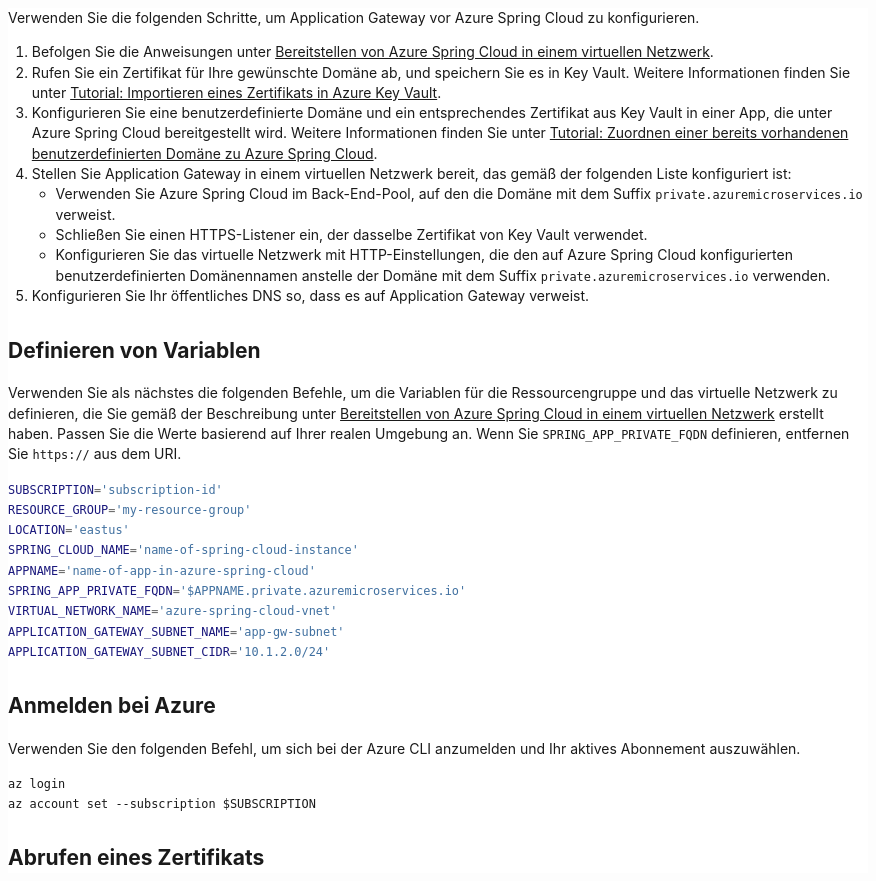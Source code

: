 Verwenden Sie die folgenden Schritte, um Application Gateway vor Azure Spring Cloud zu konfigurieren.

1. Befolgen Sie die Anweisungen unter [Bereitstellen von Azure Spring Cloud in einem virtuellen Netzwerk](./how-to-deploy-in-azure-virtual-network.md).
1. Rufen Sie ein Zertifikat für Ihre gewünschte Domäne ab, und speichern Sie es in Key Vault. Weitere Informationen finden Sie unter [Tutorial: Importieren eines Zertifikats in Azure Key Vault](../key-vault/certificates/tutorial-import-certificate.md).
1. Konfigurieren Sie eine benutzerdefinierte Domäne und ein entsprechendes Zertifikat aus Key Vault in einer App, die unter Azure Spring Cloud bereitgestellt wird. Weitere Informationen finden Sie unter [Tutorial: Zuordnen einer bereits vorhandenen benutzerdefinierten Domäne zu Azure Spring Cloud](./tutorial-custom-domain.md).
1. Stellen Sie Application Gateway in einem virtuellen Netzwerk bereit, das gemäß der folgenden Liste konfiguriert ist:
   - Verwenden Sie Azure Spring Cloud im Back-End-Pool, auf den die Domäne mit dem Suffix `private.azuremicroservices.io` verweist.
   - Schließen Sie einen HTTPS-Listener ein, der dasselbe Zertifikat von Key Vault verwendet.
   - Konfigurieren Sie das virtuelle Netzwerk mit HTTP-Einstellungen, die den auf Azure Spring Cloud konfigurierten benutzerdefinierten Domänennamen anstelle der Domäne mit dem Suffix `private.azuremicroservices.io` verwenden.
1. Konfigurieren Sie Ihr öffentliches DNS so, dass es auf Application Gateway verweist.

## <a name="define-variables"></a>Definieren von Variablen

Verwenden Sie als nächstes die folgenden Befehle, um die Variablen für die Ressourcengruppe und das virtuelle Netzwerk zu definieren, die Sie gemäß der Beschreibung unter [Bereitstellen von Azure Spring Cloud in einem virtuellen Netzwerk](./how-to-deploy-in-azure-virtual-network.md) erstellt haben. Passen Sie die Werte basierend auf Ihrer realen Umgebung an. Wenn Sie `SPRING_APP_PRIVATE_FQDN` definieren, entfernen Sie `https://` aus dem URI.

```bash
SUBSCRIPTION='subscription-id'
RESOURCE_GROUP='my-resource-group'
LOCATION='eastus'
SPRING_CLOUD_NAME='name-of-spring-cloud-instance'
APPNAME='name-of-app-in-azure-spring-cloud'
SPRING_APP_PRIVATE_FQDN='$APPNAME.private.azuremicroservices.io'
VIRTUAL_NETWORK_NAME='azure-spring-cloud-vnet'
APPLICATION_GATEWAY_SUBNET_NAME='app-gw-subnet'
APPLICATION_GATEWAY_SUBNET_CIDR='10.1.2.0/24'
```

## <a name="sign-in-to-azure"></a>Anmelden bei Azure

Verwenden Sie den folgenden Befehl, um sich bei der Azure CLI anzumelden und Ihr aktives Abonnement auszuwählen.

```azurecli
az login
az account set --subscription $SUBSCRIPTION
```

## <a name="acquire-a-certificate"></a>Abrufen eines Zertifikats
